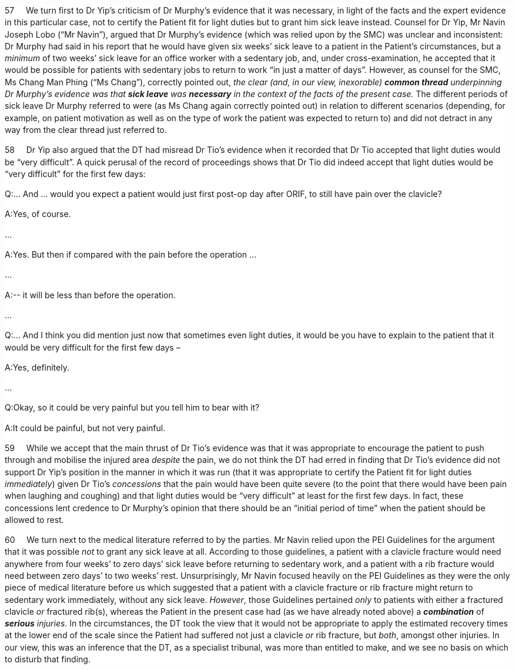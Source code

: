 57     We turn first to Dr Yip’s criticism of Dr Murphy’s evidence that it was necessary, in light of the facts and the expert evidence in this particular case, not to certify the Patient fit for light duties but to grant him sick leave instead. Counsel for Dr Yip, Mr Navin Joseph Lobo (“Mr Navin”), argued that Dr Murphy’s evidence (which was relied upon by the SMC) was unclear and inconsistent: Dr Murphy had said in his report that he would have given six weeks’ sick leave to a patient in the Patient’s circumstances, but a _minimum_ of two weeks’ sick leave for an office worker with a sedentary job, and, under cross-examination, he accepted that it would be possible for patients with sedentary jobs to return to work “in just a matter of days”. However, as counsel for the SMC, Ms Chang Man Phing (“Ms Chang”), correctly pointed out, _the clear (and, in our view, inexorable)_ **_common thread_** _underpinning Dr Murphy’s evidence was that_ **_sick leave_** _was_ **_necessary_** _in the context of the facts of the present case._ The different periods of sick leave Dr Murphy referred to were (as Ms Chang again correctly pointed out) in relation to different scenarios (depending, for example, on patient motivation as well as on the type of work the patient was expected to return to) and did not detract in any way from the clear thread just referred to.

58     Dr Yip also argued that the DT had misread Dr Tio’s evidence when it recorded that Dr Tio accepted that light duties would be “very difficult”. A quick perusal of the record of proceedings shows that Dr Tio did indeed accept that light duties would be “very difficult” for the first few days:

Q:… And … would you expect a patient would just first post-op day after ORIF, to still have pain over the clavicle?

A:Yes, of course.

…

A:Yes. But then if compared with the pain before the operation …

…

A:\-- it will be less than before the operation.

…

Q:… And I think you did mention just now that sometimes even light duties, it would be you have to explain to the patient that it would be very difficult for the first few days –

A:Yes, definitely.

…

Q:Okay, so it could be very painful but you tell him to bear with it?

A:It could be painful, but not very painful.

59     While we accept that the main thrust of Dr Tio’s evidence was that it was appropriate to encourage the patient to push through and mobilise the injured area _despite_ the pain, we do not think the DT had erred in finding that Dr Tio’s evidence did not support Dr Yip’s position in the manner in which it was run (that it was appropriate to certify the Patient fit for light duties _immediately_) given Dr Tio’s _concessions_ that the pain would have been quite severe (to the point that there would have been pain when laughing and coughing) and that light duties would be “very difficult” at least for the first few days. In fact, these concessions lent credence to Dr Murphy’s opinion that there should be an “initial period of time” when the patient should be allowed to rest.

60     We turn next to the medical literature referred to by the parties. Mr Navin relied upon the PEI Guidelines for the argument that it was possible _not_ to grant any sick leave at all. According to those guidelines, a patient with a clavicle fracture would need anywhere from four weeks’ to zero days’ sick leave before returning to sedentary work, and a patient with a rib fracture would need between zero days’ to two weeks’ rest. Unsurprisingly, Mr Navin focused heavily on the PEI Guidelines as they were the only piece of medical literature before us which suggested that a patient with a clavicle fracture or rib fracture might return to sedentary work immediately, without any sick leave. _However_, those Guidelines pertained _only_ to patients with either a fractured clavicle _or_ fractured rib(s), whereas the Patient in the present case had (as we have already noted above) a **_combination_** of **_serious_** _injuries_. In the circumstances, the DT took the view that it would not be appropriate to apply the estimated recovery times at the lower end of the scale since the Patient had suffered not just a clavicle _or_ rib fracture, but _both_, amongst other injuries. In our view, this was an inference that the DT, as a specialist tribunal, was more than entitled to make, and we see no basis on which to disturb that finding.
